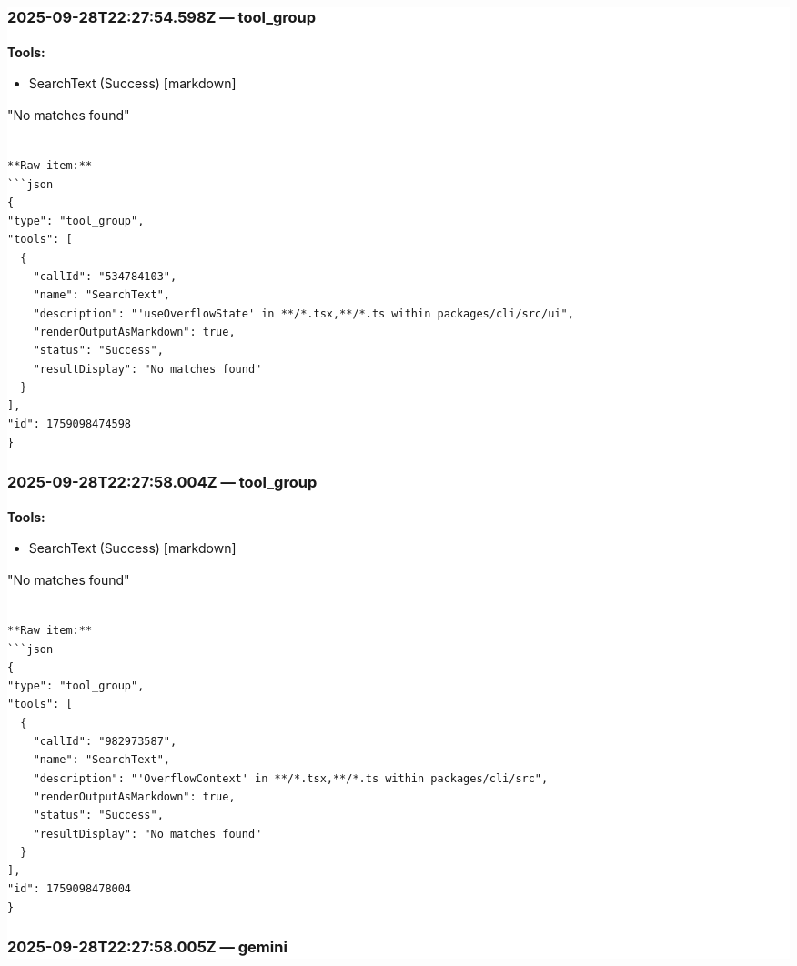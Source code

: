 ### 2025-09-28T22:27:54.598Z — tool_group

**Tools:**
- SearchText (Success) [markdown]
  ```json
"No matches found"
  ```

**Raw item:**
```json
{
  "type": "tool_group",
  "tools": [
    {
      "callId": "534784103",
      "name": "SearchText",
      "description": "'useOverflowState' in **/*.tsx,**/*.ts within packages/cli/src/ui",
      "renderOutputAsMarkdown": true,
      "status": "Success",
      "resultDisplay": "No matches found"
    }
  ],
  "id": 1759098474598
}
```

### 2025-09-28T22:27:58.004Z — tool_group

**Tools:**
- SearchText (Success) [markdown]
  ```json
"No matches found"
  ```

**Raw item:**
```json
{
  "type": "tool_group",
  "tools": [
    {
      "callId": "982973587",
      "name": "SearchText",
      "description": "'OverflowContext' in **/*.tsx,**/*.ts within packages/cli/src",
      "renderOutputAsMarkdown": true,
      "status": "Success",
      "resultDisplay": "No matches found"
    }
  ],
  "id": 1759098478004
}
```

### 2025-09-28T22:27:58.005Z — gemini
